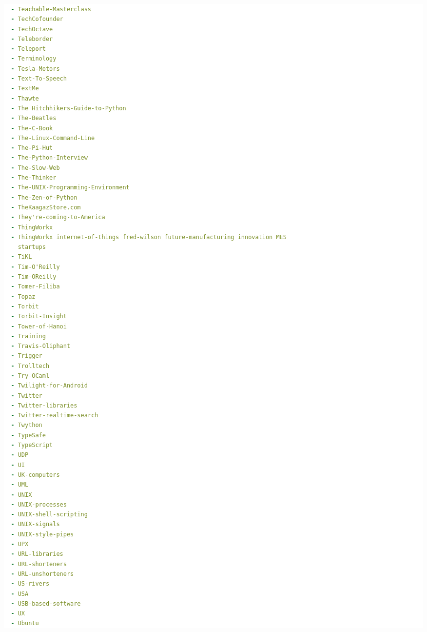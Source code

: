 ```yaml
  - Teachable-Masterclass
  - TechCofounder
  - TechOctave
  - Teleborder
  - Teleport
  - Terminology
  - Tesla-Motors
  - Text-To-Speech
  - TextMe
  - Thawte
  - The Hitchhikers-Guide-to-Python
  - The-Beatles
  - The-C-Book
  - The-Linux-Command-Line
  - The-Pi-Hut
  - The-Python-Interview
  - The-Slow-Web
  - The-Thinker
  - The-UNIX-Programming-Environment
  - The-Zen-of-Python
  - TheKaagazStore.com
  - They're-coming-to-America
  - ThingWorkx
  - ThingWorkx internet-of-things fred-wilson future-manufacturing innovation MES
    startups
  - TiKL
  - Tim-O'Reilly
  - Tim-OReilly
  - Tomer-Filiba
  - Topaz
  - Torbit
  - Torbit-Insight
  - Tower-of-Hanoi
  - Training
  - Travis-Oliphant
  - Trigger
  - Trolltech
  - Try-OCaml
  - Twilight-for-Android
  - Twitter
  - Twitter-libraries
  - Twitter-realtime-search
  - Twython
  - TypeSafe
  - TypeScript
  - UDP
  - UI
  - UK-computers
  - UML
  - UNIX
  - UNIX-processes
  - UNIX-shell-scripting
  - UNIX-signals
  - UNIX-style-pipes
  - UPX
  - URL-libraries
  - URL-shorteners
  - URL-unshorteners
  - US-rivers
  - USA
  - USB-based-software
  - UX
  - Ubuntu
```